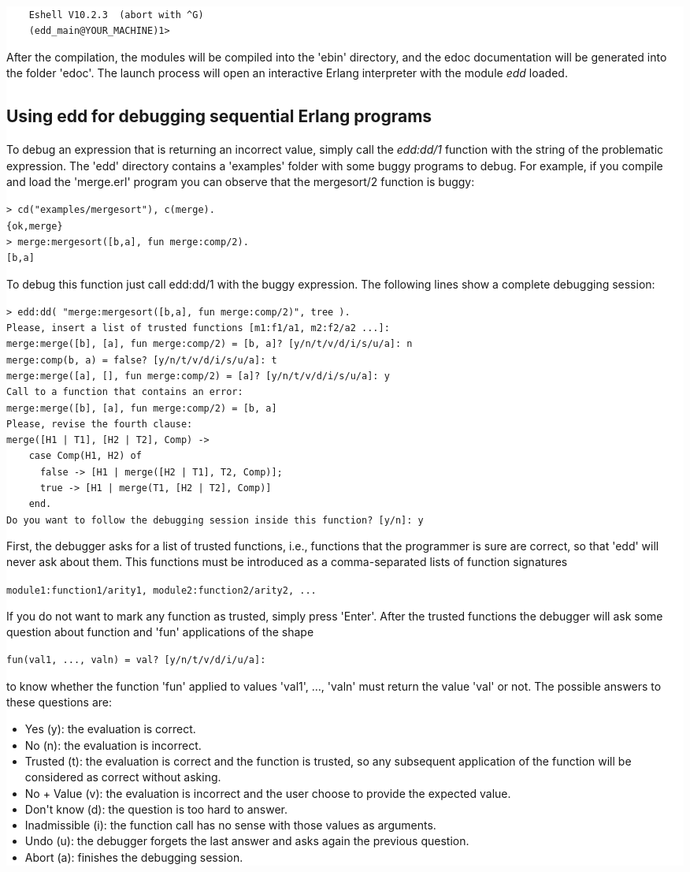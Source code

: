         Eshell V10.2.3  (abort with ^G)
        (edd_main@YOUR_MACHINE)1>

After the compilation, the modules will be compiled into the 'ebin' directory, 
and the edoc documentation will be generated into the folder 'edoc'. The launch process will
open an interactive Erlang interpreter with the module *edd* loaded.


Using edd for debugging sequential Erlang programs
--------------------------------------------------

To debug an expression that is returning an incorrect value, simply call the
*edd:dd/1* function with the string of the problematic expression. 
The 'edd' directory contains a 'examples' folder with some buggy programs to 
debug. For example, if you compile and load the 'merge.erl' program you can observe 
that the mergesort/2 function is buggy:

    > cd("examples/mergesort"), c(merge).
    {ok,merge}
    > merge:mergesort([b,a], fun merge:comp/2).
    [b,a]

To debug this function just call edd:dd/1 with the buggy expression. The 
following lines show a complete debugging session:

    > edd:dd( "merge:mergesort([b,a], fun merge:comp/2)", tree ).
    Please, insert a list of trusted functions [m1:f1/a1, m2:f2/a2 ...]: 
    merge:merge([b], [a], fun merge:comp/2) = [b, a]? [y/n/t/v/d/i/s/u/a]: n
    merge:comp(b, a) = false? [y/n/t/v/d/i/s/u/a]: t
    merge:merge([a], [], fun merge:comp/2) = [a]? [y/n/t/v/d/i/s/u/a]: y
    Call to a function that contains an error:
    merge:merge([b], [a], fun merge:comp/2) = [b, a]
    Please, revise the fourth clause:
    merge([H1 | T1], [H2 | T2], Comp) ->
        case Comp(H1, H2) of
          false -> [H1 | merge([H2 | T1], T2, Comp)];
          true -> [H1 | merge(T1, [H2 | T2], Comp)]
        end.
    Do you want to follow the debugging session inside this function? [y/n]: y
 
First, the debugger asks for a list of trusted functions, i.e., functions that 
the programmer is sure are correct, so that 'edd' will never ask about them. 
This functions must be introduced as a comma-separated lists of function 
signatures 
  
    module1:function1/arity1, module2:function2/arity2, ...
  
If you do not want to mark any function as trusted, simply press 'Enter'. 
After the trusted functions the debugger will ask some question about function 
and 'fun' applications of the shape

    fun(val1, ..., valn) = val? [y/n/t/v/d/i/u/a]: 
  
to know whether the function 'fun' applied to values 'val1', ..., 'valn' must 
return the value 'val' or not. The possible answers to these questions are:
 * Yes (y): the evaluation is correct.
 * No (n): the evaluation is incorrect.
 * Trusted (t): the evaluation is correct and the function is trusted, so any 
                subsequent application of the function will be considered as
                correct without asking.
 * No + Value (v): the evaluation is incorrect and the user choose to provide
                the expected value.
 * Don't know (d): the question is too hard to answer.
 * Inadmissible (i): the function call has no sense with those values as
                     arguments.
 * Undo (u): the debugger forgets the last answer and asks again the previous
             question.
 * Abort (a): finishes the debugging session.                

